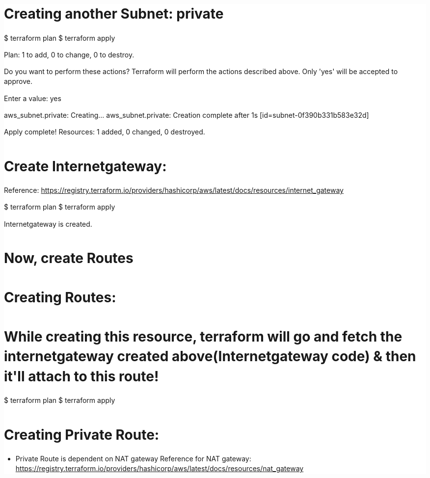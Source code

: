 

# Creating another Subnet: private

$ terraform plan
$ terraform apply

Plan: 1 to add, 0 to change, 0 to destroy.

Do you want to perform these actions?
  Terraform will perform the actions described above.
  Only 'yes' will be accepted to approve.

  Enter a value: yes

aws_subnet.private: Creating...
aws_subnet.private: Creation complete after 1s [id=subnet-0f390b331b583e32d]

Apply complete! Resources: 1 added, 0 changed, 0 destroyed.


# Create Internetgateway:
Reference: https://registry.terraform.io/providers/hashicorp/aws/latest/docs/resources/internet_gateway



$ terraform plan
$ terraform apply

Internetgateway is created.



# Now, create Routes
# Creating Routes:
# While creating this resource, terraform will go and fetch the internetgateway created above(Internetgateway code) & then it'll attach to this route!   


$ terraform plan
$ terraform apply


# Creating Private Route:

- Private Route is dependent on NAT gateway
Reference for NAT gateway: https://registry.terraform.io/providers/hashicorp/aws/latest/docs/resources/nat_gateway

